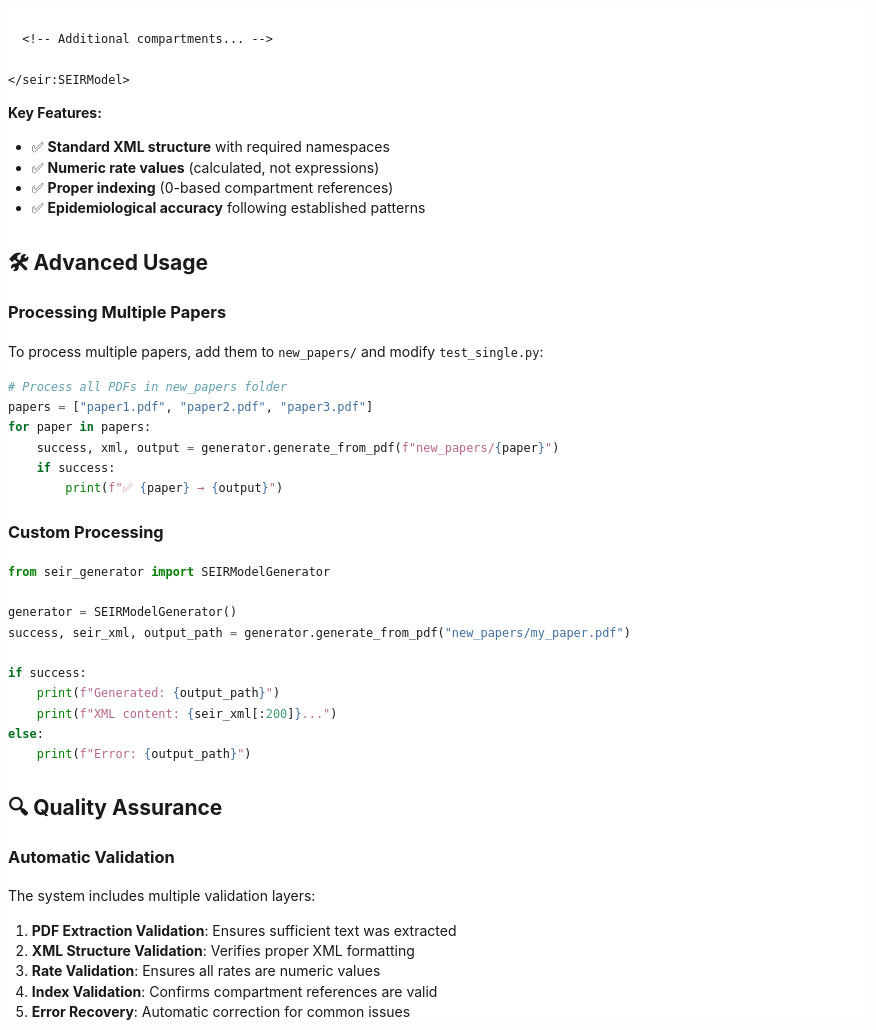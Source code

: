 ```
  
  <!-- Additional compartments... -->
  
</seir:SEIRModel>
```

**Key Features:**
- ✅ **Standard XML structure** with required namespaces
- ✅ **Numeric rate values** (calculated, not expressions)
- ✅ **Proper indexing** (0-based compartment references)
- ✅ **Epidemiological accuracy** following established patterns

## 🛠️ Advanced Usage

### Processing Multiple Papers

To process multiple papers, add them to `new_papers/` and modify `test_single.py`:

```python
# Process all PDFs in new_papers folder
papers = ["paper1.pdf", "paper2.pdf", "paper3.pdf"]
for paper in papers:
    success, xml, output = generator.generate_from_pdf(f"new_papers/{paper}")
    if success:
        print(f"✅ {paper} → {output}")
```

### Custom Processing

```python
from seir_generator import SEIRModelGenerator

generator = SEIRModelGenerator()
success, seir_xml, output_path = generator.generate_from_pdf("new_papers/my_paper.pdf")

if success:
    print(f"Generated: {output_path}")
    print(f"XML content: {seir_xml[:200]}...")
else:
    print(f"Error: {output_path}")
```

## 🔍 Quality Assurance

### Automatic Validation

The system includes multiple validation layers:

1. **PDF Extraction Validation**: Ensures sufficient text was extracted
2. **XML Structure Validation**: Verifies proper XML formatting
3. **Rate Validation**: Ensures all rates are numeric values
4. **Index Validation**: Confirms compartment references are valid
5. **Error Recovery**: Automatic correction for common issues
